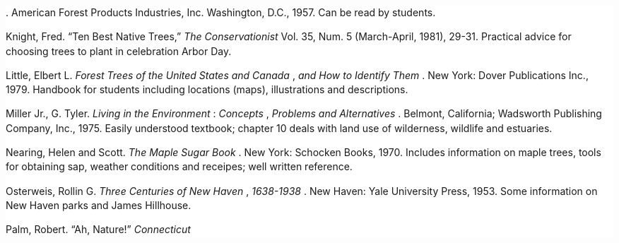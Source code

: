 </i>
. American Forest Products Industries, Inc. Washington, D.C., 1957. Can be read by students.
</p>
<p>
Knight, Fred. “Ten Best Native Trees,”
<i>
The Conservationist
</i>
Vol. 35, Num. 5 (March-April, 1981), 29-31. Practical advice for choosing trees to plant in celebration Arbor Day.
</p>
<p>
Little, Elbert L.
<i>
Forest Trees of the United States and Canada
</i>
,
<i>
and How to Identify Them
</i>
. New York: Dover Publications Inc., 1979. Handbook for students including locations (maps), illustrations and descriptions.
</p>
<p>
Miller Jr., G. Tyler.
<i>
Living in the Environment
</i>
:
<i>
Concepts
</i>
,
<i>
Problems and Alternatives
</i>
. Belmont, California; Wadsworth Publishing Company, Inc., 1975. Easily understood textbook; chapter 10 deals with land use of wilderness, wildlife and estuaries.
</p>
<p>
Nearing, Helen and Scott.
<i>
The Maple Sugar Book
</i>
. New York: Schocken Books, 1970. Includes information on maple trees, tools for obtaining sap, weather conditions and receipes; well written reference.
</p>
<p>
Osterweis, Rollin G.
<i>
Three Centuries of New Haven
</i>
,
<i>
1638-1938
</i>
. New Haven: Yale University Press, 1953. Some information on New Haven parks and James Hillhouse.
</p>
<p>
Palm, Robert. “Ah, Nature!”
<i>
Connecticut
</i>